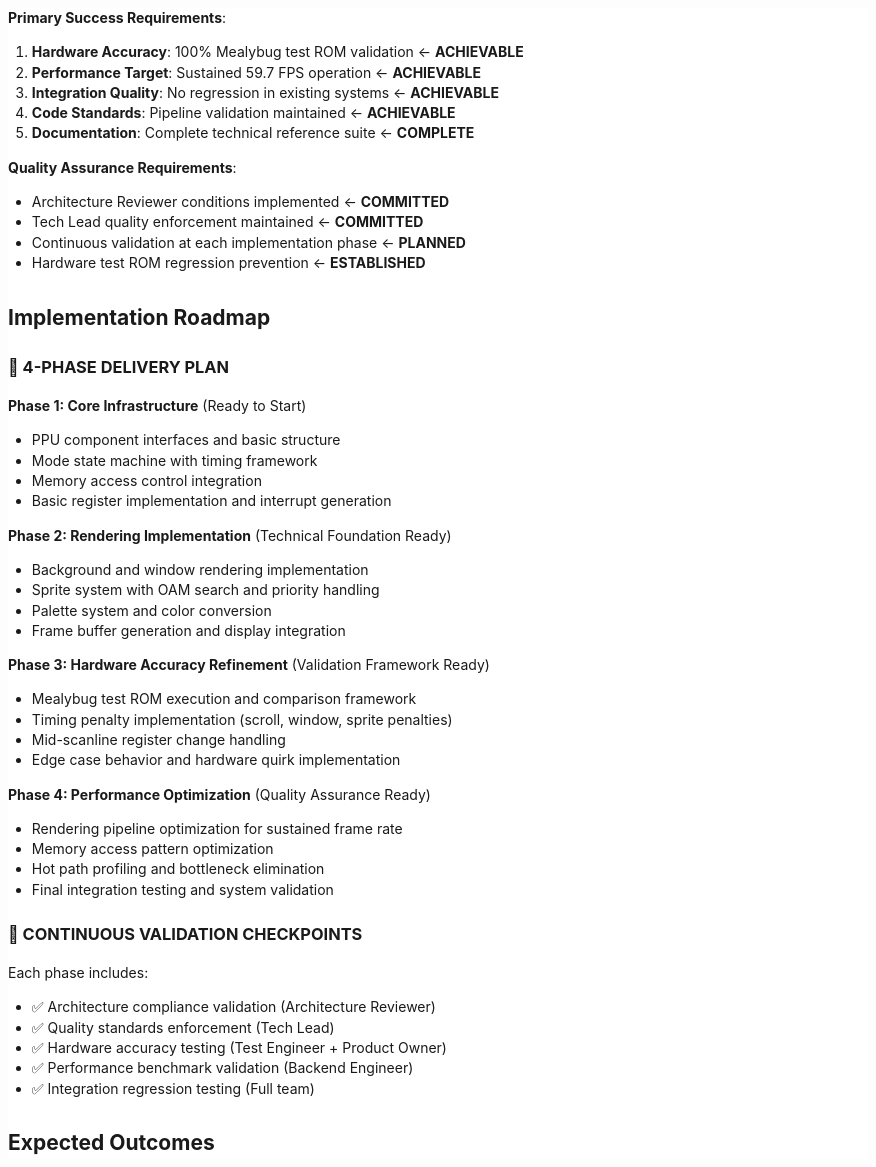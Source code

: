 **Primary Success Requirements**:
1. **Hardware Accuracy**: 100% Mealybug test ROM validation ← **ACHIEVABLE**
2. **Performance Target**: Sustained 59.7 FPS operation ← **ACHIEVABLE** 
3. **Integration Quality**: No regression in existing systems ← **ACHIEVABLE**
4. **Code Standards**: Pipeline validation maintained ← **ACHIEVABLE**
5. **Documentation**: Complete technical reference suite ← **COMPLETE**

**Quality Assurance Requirements**:
- Architecture Reviewer conditions implemented ← **COMMITTED**
- Tech Lead quality enforcement maintained ← **COMMITTED**  
- Continuous validation at each implementation phase ← **PLANNED**
- Hardware test ROM regression prevention ← **ESTABLISHED**

## Implementation Roadmap

### 📅 4-PHASE DELIVERY PLAN

**Phase 1: Core Infrastructure** (Ready to Start)  
- PPU component interfaces and basic structure
- Mode state machine with timing framework  
- Memory access control integration
- Basic register implementation and interrupt generation

**Phase 2: Rendering Implementation** (Technical Foundation Ready)
- Background and window rendering implementation
- Sprite system with OAM search and priority handling
- Palette system and color conversion
- Frame buffer generation and display integration

**Phase 3: Hardware Accuracy Refinement** (Validation Framework Ready)
- Mealybug test ROM execution and comparison framework
- Timing penalty implementation (scroll, window, sprite penalties)
- Mid-scanline register change handling
- Edge case behavior and hardware quirk implementation

**Phase 4: Performance Optimization** (Quality Assurance Ready)  
- Rendering pipeline optimization for sustained frame rate
- Memory access pattern optimization
- Hot path profiling and bottleneck elimination
- Final integration testing and system validation

### 🔄 CONTINUOUS VALIDATION CHECKPOINTS

Each phase includes:
- ✅ Architecture compliance validation (Architecture Reviewer)
- ✅ Quality standards enforcement (Tech Lead)  
- ✅ Hardware accuracy testing (Test Engineer + Product Owner)
- ✅ Performance benchmark validation (Backend Engineer)
- ✅ Integration regression testing (Full team)

## Expected Outcomes

